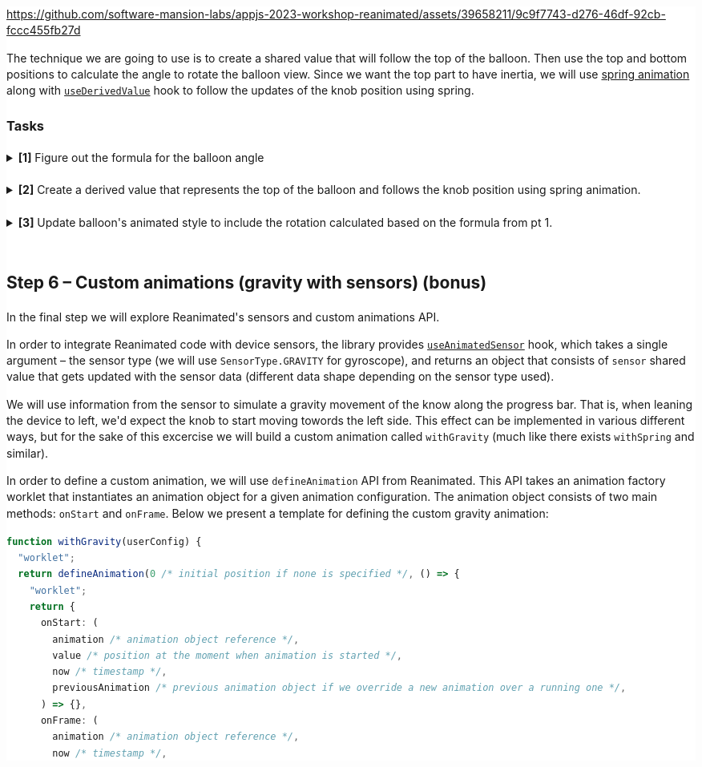 https://github.com/software-mansion-labs/appjs-2023-workshop-reanimated/assets/39658211/9c9f7743-d276-46df-92cb-fccc455fb27d

The technique we are going to use is to create a shared value that will follow the top of the balloon.
Then use the top and bottom positions to calculate the angle to rotate the balloon view.
Since we want the top part to have inertia, we will use [spring animation](https://docs.swmansion.com/react-native-reanimated/docs/api/animations/withSpring) along with [`useDerivedValue`](https://docs.swmansion.com/react-native-reanimated/docs/api/hooks/useDerivedValue) hook to follow the updates of the knob position using spring.

### Tasks

<details><summary>
  <b>[1]</b> Figure out the formula for the balloon angle
</summary></details><br/>

<details><summary>
  <b>[2]</b> Create a derived value that represents the top of the balloon and follows the knob position using spring animation.
</summary></details><br/>

<details><summary>
  <b>[3]</b> Update balloon's animated style to include the rotation calculated based on the formula from pt 1.
</summary></details><br/>

## Step 6 – Custom animations (gravity with sensors) (bonus)

In the final step we will explore Reanimated's sensors and custom animations API.

In order to integrate Reanimated code with device sensors, the library provides [`useAnimatedSensor`](https://docs.swmansion.com/react-native-reanimated/docs/api/hooks/useAnimatedSensor/) hook, which takes a single argument – the sensor type (we will use `SensorType.GRAVITY` for gyroscope), and returns an object that consists of `sensor` shared value that gets updated with the sensor data (different data shape depending on the sensor type used).

We will use information from the sensor to simulate a gravity movement of the know along the progress bar.
That is, when leaning the device to left, we'd expect the knob to start moving towords the left side.
This effect can be implemented in various different ways, but for the sake of this excercise we will build a custom animation called `withGravity` (much like there exists `withSpring` and similar).

In order to define a custom animation, we will use `defineAnimation` API from Reanimated.
This API takes an animation factory worklet that instantiates an animation object for a given animation configuration.
The animation object consists of two main methods: `onStart` and `onFrame`.
Below we present a template for defining the custom gravity animation:

```ts
function withGravity(userConfig) {
  "worklet";
  return defineAnimation(0 /* initial position if none is specified */, () => {
    "worklet";
    return {
      onStart: (
        animation /* animation object reference */,
        value /* position at the moment when animation is started */,
        now /* timestamp */,
        previousAnimation /* previous animation object if we override a new animation over a running one */,
      ) => {},
      onFrame: (
        animation /* animation object reference */,
        now /* timestamp */,
```